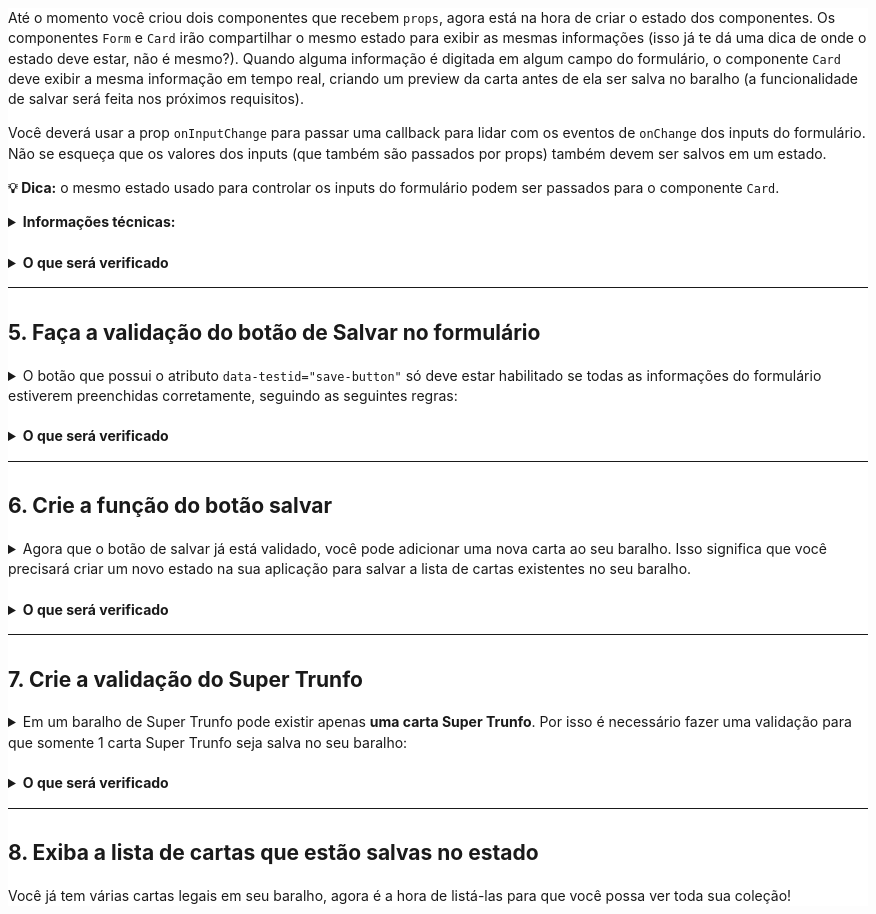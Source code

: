 Até o momento você criou dois componentes que recebem `props`, agora está na hora de criar o estado dos componentes.
Os componentes `Form` e `Card` irão compartilhar o mesmo estado para exibir as mesmas informações (isso já te dá uma dica de onde o estado deve estar, não é mesmo?).
Quando alguma informação é digitada em algum campo do formulário, o componente `Card` deve exibir a mesma informação em tempo real, criando um preview da carta antes de ela ser salva no baralho (a funcionalidade de salvar será feita nos próximos requisitos). 

Você deverá usar a prop `onInputChange` para passar uma callback para lidar com os eventos de `onChange` dos inputs do formulário. Não se esqueça que os valores dos inputs (que também são passados por props) também devem ser salvos em um estado.

**:bulb: Dica:** o mesmo estado usado para controlar os inputs do formulário podem ser passados para o componente `Card`.

<details><summary><strong>Informações técnicas:</strong></summary></details><br />

<details><summary><strong>O que será verificado</strong></summary></details>

---

## 5. Faça a validação do botão de Salvar no formulário

<details><summary>O botão que possui o atributo <code>data-testid="save-button"</code> só deve estar habilitado se todas as informações do formulário estiverem preenchidas corretamente, seguindo as seguintes regras:</summary></details><br />

<details><summary><strong>O que será verificado</strong></summary></details>

---

## 6. Crie a função do botão salvar

<details><summary>Agora que o botão de salvar já está validado, você pode adicionar uma nova carta ao seu baralho. Isso significa que você precisará criar um novo estado na sua aplicação para salvar a lista de cartas existentes no seu baralho.</summary></details><br />

<details><summary><strong>O que será verificado</strong></summary></details>

---

## 7. Crie a validação do Super Trunfo

<details><summary>Em um baralho de Super Trunfo pode existir apenas <strong>uma carta Super Trunfo</strong>. Por isso é necessário fazer uma validação para que somente 1 carta Super Trunfo seja salva no seu baralho:</summary></details><br />

<details><summary><strong>O que será verificado</strong></summary></details>

---

## 8. Exiba a lista de cartas que estão salvas no estado

Você já tem várias cartas legais em seu baralho, agora é a hora de listá-las para que você possa ver toda sua coleção!
